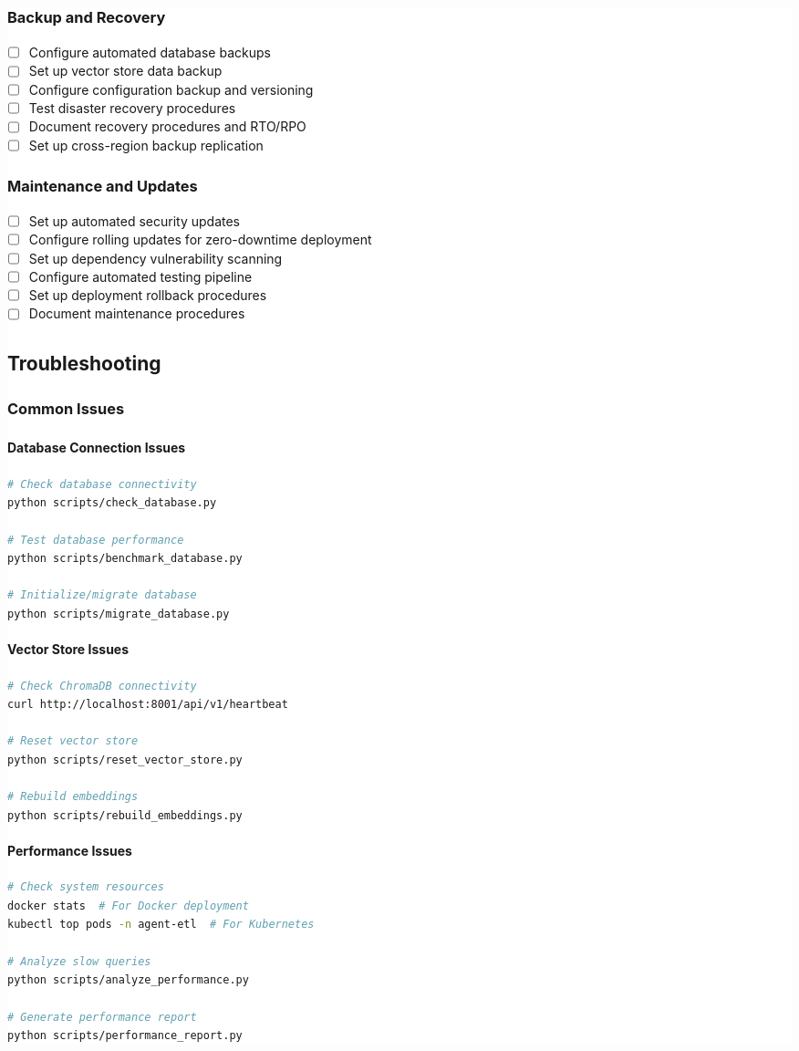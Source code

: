 ### Backup and Recovery
- [ ] Configure automated database backups
- [ ] Set up vector store data backup
- [ ] Configure configuration backup and versioning
- [ ] Test disaster recovery procedures
- [ ] Document recovery procedures and RTO/RPO
- [ ] Set up cross-region backup replication

### Maintenance and Updates
- [ ] Set up automated security updates
- [ ] Configure rolling updates for zero-downtime deployment
- [ ] Set up dependency vulnerability scanning
- [ ] Configure automated testing pipeline
- [ ] Set up deployment rollback procedures
- [ ] Document maintenance procedures

## Troubleshooting

### Common Issues

#### Database Connection Issues
```bash
# Check database connectivity
python scripts/check_database.py

# Test database performance
python scripts/benchmark_database.py

# Initialize/migrate database
python scripts/migrate_database.py
```

#### Vector Store Issues
```bash
# Check ChromaDB connectivity
curl http://localhost:8001/api/v1/heartbeat

# Reset vector store
python scripts/reset_vector_store.py

# Rebuild embeddings
python scripts/rebuild_embeddings.py
```

#### Performance Issues
```bash
# Check system resources
docker stats  # For Docker deployment
kubectl top pods -n agent-etl  # For Kubernetes

# Analyze slow queries
python scripts/analyze_performance.py

# Generate performance report
python scripts/performance_report.py
```
